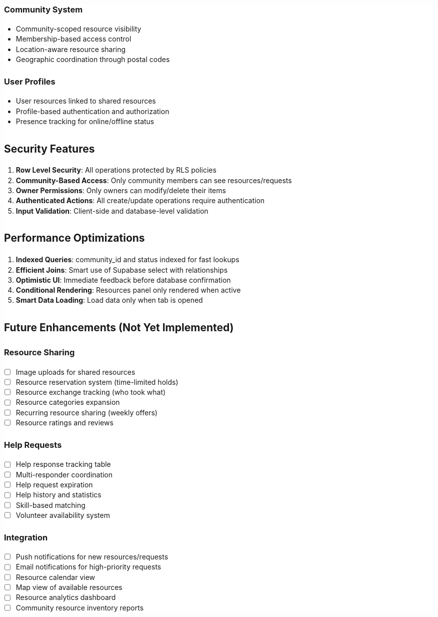### Community System
- Community-scoped resource visibility
- Membership-based access control
- Location-aware resource sharing
- Geographic coordination through postal codes

### User Profiles
- User resources linked to shared resources
- Profile-based authentication and authorization
- Presence tracking for online/offline status

## Security Features

1. **Row Level Security**: All operations protected by RLS policies
2. **Community-Based Access**: Only community members can see resources/requests
3. **Owner Permissions**: Only owners can modify/delete their items
4. **Authenticated Actions**: All create/update operations require authentication
5. **Input Validation**: Client-side and database-level validation

## Performance Optimizations

1. **Indexed Queries**: community_id and status indexed for fast lookups
2. **Efficient Joins**: Smart use of Supabase select with relationships
3. **Optimistic UI**: Immediate feedback before database confirmation
4. **Conditional Rendering**: Resources panel only rendered when active
5. **Smart Data Loading**: Load data only when tab is opened

## Future Enhancements (Not Yet Implemented)

### Resource Sharing
- [ ] Image uploads for shared resources
- [ ] Resource reservation system (time-limited holds)
- [ ] Resource exchange tracking (who took what)
- [ ] Resource categories expansion
- [ ] Recurring resource sharing (weekly offers)
- [ ] Resource ratings and reviews

### Help Requests
- [ ] Help response tracking table
- [ ] Multi-responder coordination
- [ ] Help request expiration
- [ ] Help history and statistics
- [ ] Skill-based matching
- [ ] Volunteer availability system

### Integration
- [ ] Push notifications for new resources/requests
- [ ] Email notifications for high-priority requests
- [ ] Resource calendar view
- [ ] Map view of available resources
- [ ] Resource analytics dashboard
- [ ] Community resource inventory reports
